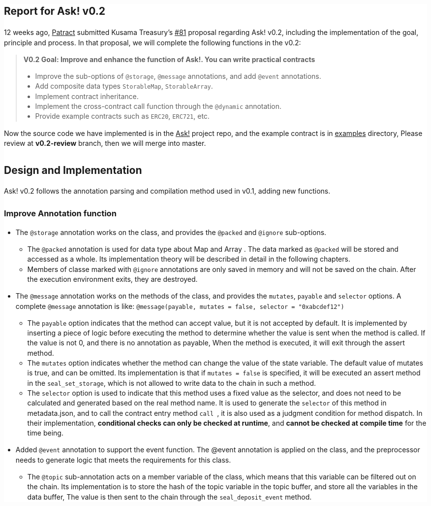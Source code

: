 ## Report for Ask! v0.2

12 weeks ago, [Patract](https://patract.io) submitted Kusama Treasury’s [#81](https://kusama.polkassembly.io/treasury/81) proposal regarding Ask! v0.2, including the implementation of the goal, principle and process. In that proposal, we will complete the following functions in the v0.2:

> **V0.2 Goal: Improve and enhance the function of Ask!. You can write practical contracts**
>
> * Improve the sub-options of `@storage`, `@message` annotations, and add `@event` annotations.
> * Add composite data types `StorableMap`, `StorableArray`.
> * Implement contract inheritance.
> * Implement the cross-contract call function through the `@dynamic` annotation.
> * Provide example contracts such as `ERC20`, `ERC721`, etc.

Now the source code we have implemented is in the [Ask!](https://github.com/patractlabs/ask) project repo, and the example contract is in [examples](https://github.com/patractlabs/ask/tree/master/examples) directory, Please review at **v0.2-review** branch, then we will merge into master.

## Design and Implementation

Ask! v0.2 follows the annotation parsing and compilation method used in v0.1, adding new functions.

### Improve Annotation function

* The `@storage` annotation works on the class, and provides the `@packed` and `@ignore` sub-options.
  * The `@packed` annotation is used for data type about Map and Array . The data marked as `@packed` will be stored and accessed as a whole. Its implementation theory will be described in detail in the following chapters.
  * Members of classe marked with `@ignore` annotations are only saved in memory and will not be saved on the chain. After the execution environment exits, they are destroyed.

* The `@message` annotation works on the methods of the class, and provides the `mutates`, `payable` and `selector` options. A complete `@message` annotation is like: `@message(payable, mutates = false, selector = "0xabcdef12")`
    * The `payable` option indicates that the method can accept value, but it is not accepted by default. It is implemented by inserting a piece of logic before executing the method to determine whether the value is sent when the method is called. If the value is not 0, and there is no annotation as payable, When the method is executed, it will exit through the assert method.
    * The `mutates` option indicates whether the method can change the value of the state variable. The default value of mutates is true, and can be omitted. Its implementation is that if `mutates = false` is specified, it will be executed an assert method in the `seal_set_storage`, which is not allowed to write data to the chain in such a method.
    * The `selector` option is used to indicate that this method uses a fixed value as the selector, and does not need to be calculated and generated based on the real method name. It is used to generate the `selector` of this method in metadata.json, and to call the contract entry method `call `, it is also used as a judgment condition for method dispatch.
      In their implementation, **conditional checks can only be checked at runtime**, and **cannot be checked at compile time** for the time being.

* Added `@event` annotation to support the event function.
  The @event annotation is applied on the class, and the preprocessor needs to generate logic that meets the requirements for this class.
    * The `@topic` sub-annotation acts on a member variable of the class, which means that this variable can be filtered out on the chain. Its implementation is to store the hash of the topic variable in the topic buffer, and store all the variables in the data buffer, The value is then sent to the chain through the `seal_deposit_event` method.
